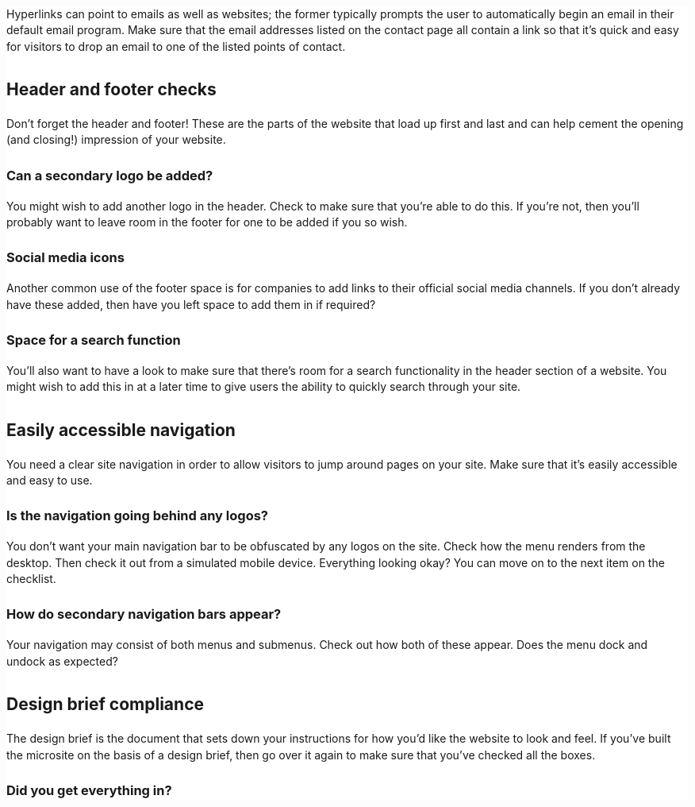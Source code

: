 Hyperlinks can point to emails as well as websites; the former typically prompts the user to automatically begin an email in their default email program. Make sure that the email addresses listed on the contact page all contain a link so that it’s quick and easy for visitors to drop an email to one of the listed points of contact.

## Header and footer checks

Don’t forget the header and footer! These are the parts of the website that load up first and last and can help cement the opening (and closing!) impression of your website.

### Can a secondary logo be added?

You might wish to add another logo in the header. Check to make sure that you’re able to do this. If you’re not, then you’ll probably want to leave room in the footer for one to be added if you so wish.

### Social media icons

Another common use of the footer space is for companies to add links to their official social media channels. If you don’t already have these added, then have you left space to add them in if required?

### Space for a search function

You’ll also want to have a look to make sure that there’s room for a search functionality in the header section of a website. You might wish to add this in at a later time to give users the ability to quickly search through your site.

## Easily accessible navigation

You need a clear site navigation in order to allow visitors to jump around pages on your site. Make sure that it’s easily accessible and easy to use.

### Is the navigation going behind any logos?

You don’t want your main navigation bar to be obfuscated by any logos on the site. Check how the menu renders from the desktop. Then check it out from a simulated mobile device. Everything looking okay? You can move on to the next item on the checklist.

### How do secondary navigation bars appear?

Your navigation may consist of both menus and submenus. Check out how both of these appear. Does the menu dock and undock as expected?

## Design brief compliance

The design brief is the document that sets down your instructions for how you’d like the website to look and feel. If you’ve built the microsite on the basis of a design brief, then go over it again to make sure that you’ve checked all the boxes.

### Did you get everything in?
